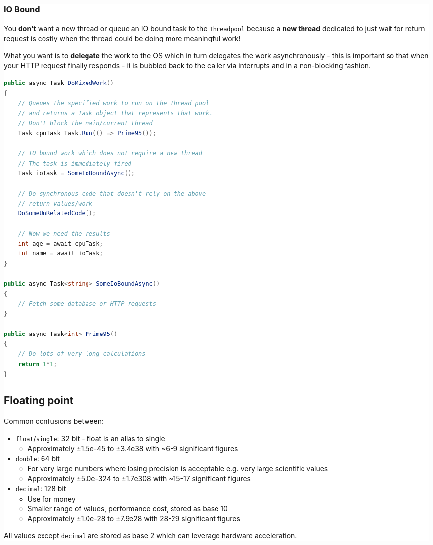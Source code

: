 ### IO Bound

You **don't** want a new thread or queue an IO bound task to the `Threadpool` because  a **new thread** dedicated to just wait for return request is costly when the thread could be doing more meaningful work!

What you want is to **delegate** the work to the OS which in turn delegates the work asynchronously - this is important so that when your HTTP request finally responds - it is bubbled back to the caller via interrupts and in a non-blocking fashion.

```cs
public async Task DoMixedWork()
{
    // Queues the specified work to run on the thread pool
    // and returns a Task object that represents that work.
    // Don't block the main/current thread
    Task cpuTask Task.Run(() => Prime95());

    // IO bound work which does not require a new thread
    // The task is immediately fired
    Task ioTask = SomeIoBoundAsync();

    // Do synchronous code that doesn't rely on the above
    // return values/work
    DoSomeUnRelatedCode();

    // Now we need the results
    int age = await cpuTask;
    int name = await ioTask;
}

public async Task<string> SomeIoBoundAsync()
{
    // Fetch some database or HTTP requests
}

public async Task<int> Prime95()
{
    // Do lots of very long calculations
    return 1*1;
}
```

## Floating point

Common confusions between:

* `float`/`single`: 32 bit - float is an alias to single
  * Approximately ±1.5e-45 to ±3.4e38 with ~6-9 significant figures
* `double`: 64 bit
  * For very large numbers where losing precision is acceptable e.g. very large scientific values
  * Approximately ±5.0e-324 to ±1.7e308 with ~15-17 significant figures
* `decimal`: 128 bit
  * Use for money
  * Smaller range of values, performance cost, stored as base 10
  * Approximately ±1.0e-28 to ±7.9e28 with 28-29 significant figures

All values except `decimal` are stored as base 2 which can leverage hardware acceleration.
